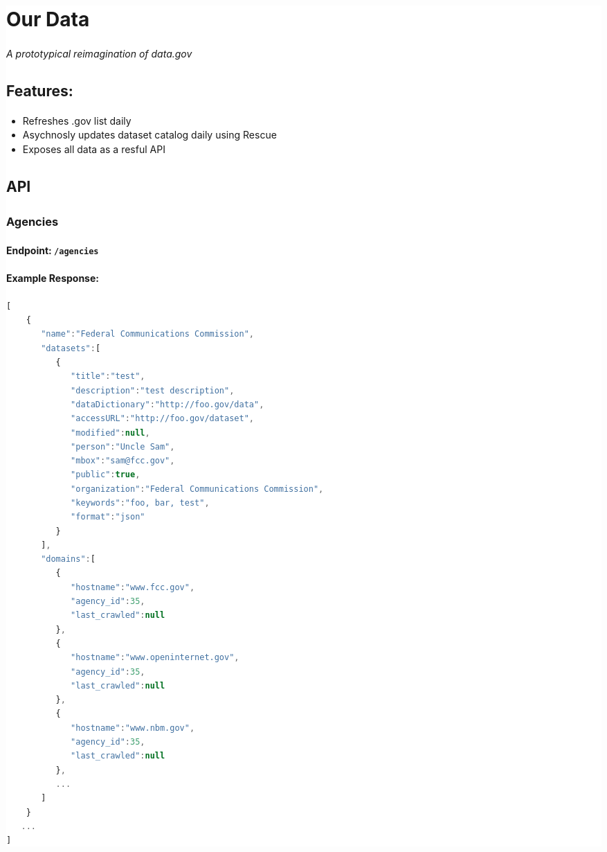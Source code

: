 # Our Data

*A prototypical reimagination of data.gov*

## Features:

* Refreshes .gov list daily
* Asychnosly updates dataset catalog daily using Rescue
* Exposes all data as a resful API

## API

### Agencies

#### Endpoint: `/agencies`

#### Example Response:

```javascript
[
    {
       "name":"Federal Communications Commission",
       "datasets":[
          {
             "title":"test",
             "description":"test description",
             "dataDictionary":"http://foo.gov/data",
             "accessURL":"http://foo.gov/dataset",
             "modified":null,
             "person":"Uncle Sam",
             "mbox":"sam@fcc.gov",
             "public":true,
             "organization":"Federal Communications Commission",
             "keywords":"foo, bar, test",
             "format":"json"
          }
       ],
       "domains":[
          {
             "hostname":"www.fcc.gov",
             "agency_id":35,
             "last_crawled":null
          },
          {
             "hostname":"www.openinternet.gov",
             "agency_id":35,
             "last_crawled":null
          },
          {
             "hostname":"www.nbm.gov",
             "agency_id":35,
             "last_crawled":null
          },
          ...
       ]
    }
   ...
]
```
